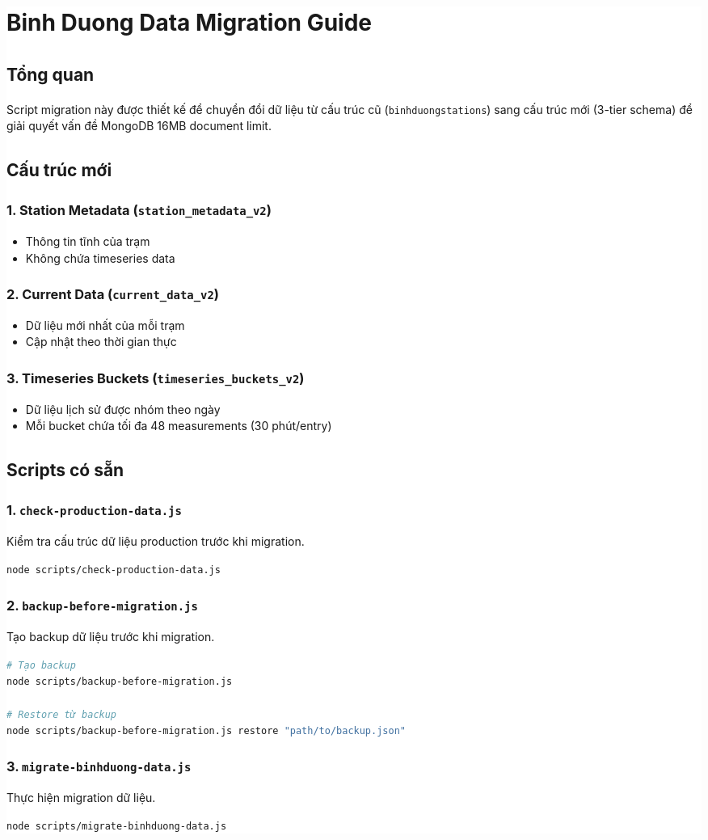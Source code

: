 # Binh Duong Data Migration Guide

## Tổng quan

Script migration này được thiết kế để chuyển đổi dữ liệu từ cấu trúc cũ (`binhduongstations`) sang cấu trúc mới (3-tier schema) để giải quyết vấn đề MongoDB 16MB document limit.

## Cấu trúc mới

### 1. Station Metadata (`station_metadata_v2`)

- Thông tin tĩnh của trạm
- Không chứa timeseries data

### 2. Current Data (`current_data_v2`)

- Dữ liệu mới nhất của mỗi trạm
- Cập nhật theo thời gian thực

### 3. Timeseries Buckets (`timeseries_buckets_v2`)

- Dữ liệu lịch sử được nhóm theo ngày
- Mỗi bucket chứa tối đa 48 measurements (30 phút/entry)

## Scripts có sẵn

### 1. `check-production-data.js`

Kiểm tra cấu trúc dữ liệu production trước khi migration.

```bash
node scripts/check-production-data.js
```

### 2. `backup-before-migration.js`

Tạo backup dữ liệu trước khi migration.

```bash
# Tạo backup
node scripts/backup-before-migration.js

# Restore từ backup
node scripts/backup-before-migration.js restore "path/to/backup.json"
```

### 3. `migrate-binhduong-data.js`

Thực hiện migration dữ liệu.

```bash
node scripts/migrate-binhduong-data.js
```
